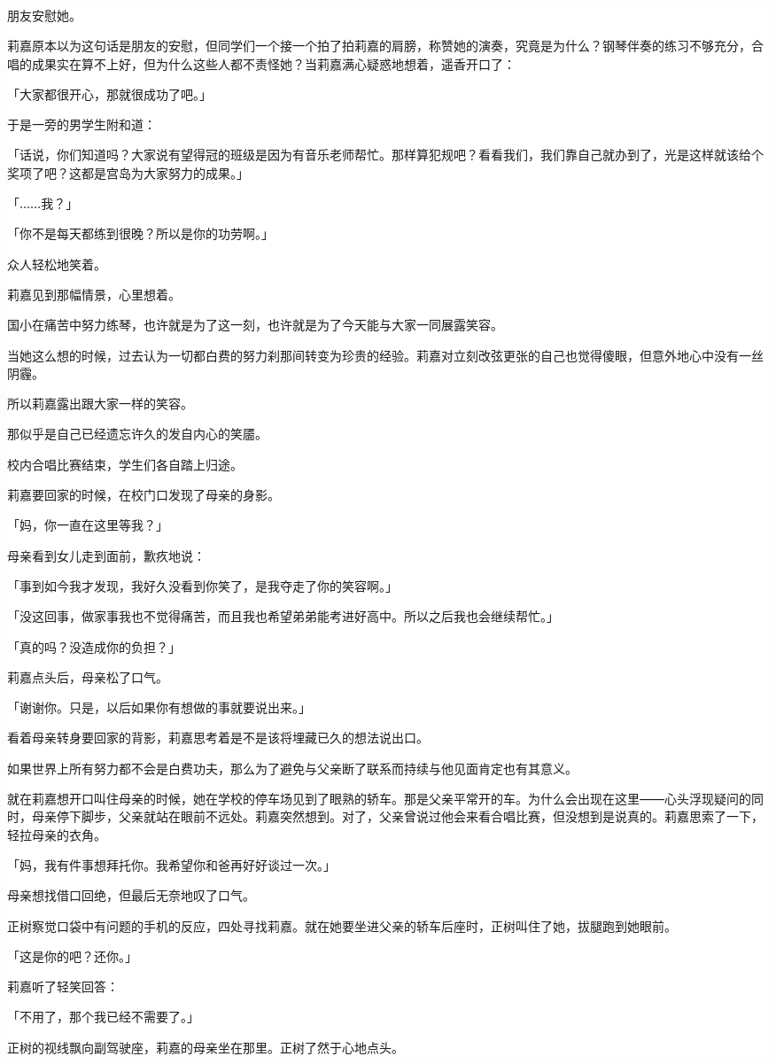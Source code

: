 朋友安慰她。

莉嘉原本以为这句话是朋友的安慰，但同学们一个接一个拍了拍莉嘉的肩膀，称赞她的演奏，究竟是为什么？钢琴伴奏的练习不够充分，合唱的成果实在算不上好，但为什么这些人都不责怪她？当莉嘉满心疑惑地想着，遥香开口了：

「大家都很开心，那就很成功了吧。」

于是一旁的男学生附和道：

「话说，你们知道吗？大家说有望得冠的班级是因为有音乐老师帮忙。那样算犯规吧？看看我们，我们靠自己就办到了，光是这样就该给个奖项了吧？这都是宫岛为大家努力的成果。」

「……我？」

「你不是每天都练到很晚？所以是你的功劳啊。」

众人轻松地笑着。

莉嘉见到那幅情景，心里想着。

国小在痛苦中努力练琴，也许就是为了这一刻，也许就是为了今天能与大家一同展露笑容。

当她这么想的时候，过去认为一切都白费的努力刹那间转变为珍贵的经验。莉嘉对立刻改弦更张的自己也觉得傻眼，但意外地心中没有一丝阴霾。

所以莉嘉露出跟大家一样的笑容。

那似乎是自己已经遗忘许久的发自内心的笑靥。

校内合唱比赛结束，学生们各自踏上归途。

莉嘉要回家的时候，在校门口发现了母亲的身影。

「妈，你一直在这里等我？」

母亲看到女儿走到面前，歉疚地说：

「事到如今我才发现，我好久没看到你笑了，是我夺走了你的笑容啊。」

「没这回事，做家事我也不觉得痛苦，而且我也希望弟弟能考进好高中。所以之后我也会继续帮忙。」

「真的吗？没造成你的负担？」

莉嘉点头后，母亲松了口气。

「谢谢你。只是，以后如果你有想做的事就要说出来。」

看着母亲转身要回家的背影，莉嘉思考着是不是该将埋藏已久的想法说出口。

如果世界上所有努力都不会是白费功夫，那么为了避免与父亲断了联系而持续与他见面肯定也有其意义。

就在莉嘉想开口叫住母亲的时候，她在学校的停车场见到了眼熟的轿车。那是父亲平常开的车。为什么会出现在这里——心头浮现疑问的同时，母亲停下脚步，父亲就站在眼前不远处。莉嘉突然想到。对了，父亲曾说过他会来看合唱比赛，但没想到是说真的。莉嘉思索了一下，轻拉母亲的衣角。

「妈，我有件事想拜托你。我希望你和爸再好好谈过一次。」

母亲想找借口回绝，但最后无奈地叹了口气。

正树察觉口袋中有问题的手机的反应，四处寻找莉嘉。就在她要坐进父亲的轿车后座时，正树叫住了她，拔腿跑到她眼前。

「这是你的吧？还你。」

莉嘉听了轻笑回答：

「不用了，那个我已经不需要了。」

正树的视线飘向副驾驶座，莉嘉的母亲坐在那里。正树了然于心地点头。
